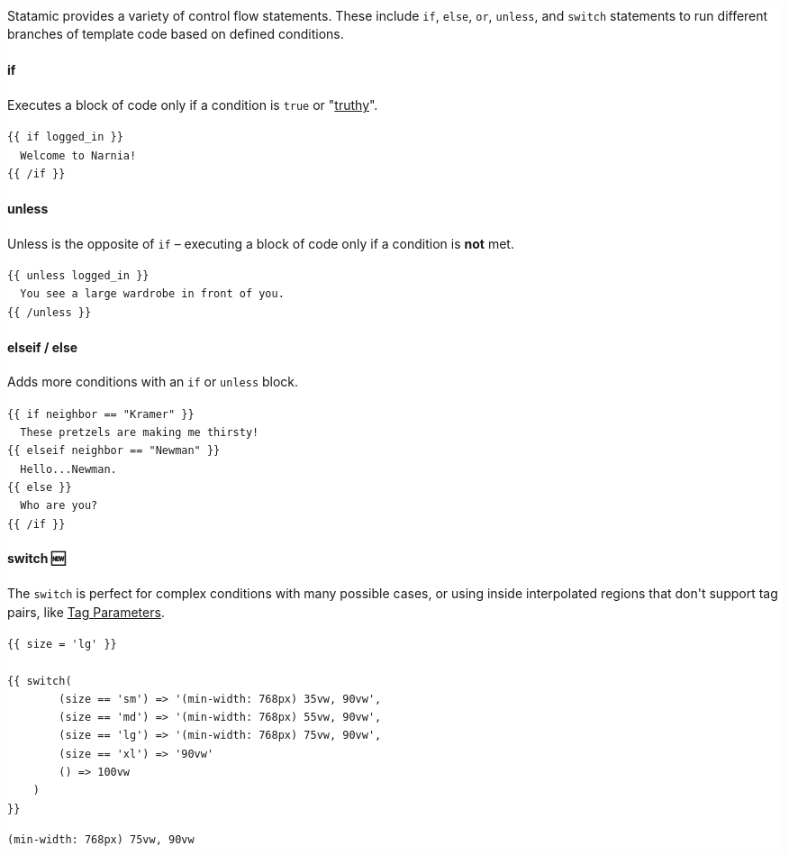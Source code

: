 Statamic provides a variety of control flow statements. These include `if`, `else`, `or`, `unless`, and `switch` statements to run different branches of template code based on defined conditions.

#### if

Executes a block of code only if a condition is `true` or "[truthy](#truthy-and-falsy)".

```
{{ if logged_in }}
  Welcome to Narnia!
{{ /if }}
```

#### unless

Unless is the opposite of `if` – executing a block of code only if a condition is **not** met.

```
{{ unless logged_in }}
  You see a large wardrobe in front of you.
{{ /unless }}
```

#### elseif / else

Adds more conditions with an `if` or `unless` block.

```
{{ if neighbor == "Kramer" }}
  These pretzels are making me thirsty!
{{ elseif neighbor == "Newman" }}
  Hello...Newman.
{{ else }}
  Who are you?
{{ /if }}
```

#### switch 🆕

The `switch` is perfect for complex conditions with many possible cases, or using inside interpolated regions that don't support tag pairs, like [Tag Parameters](#tag-parameters).
```
{{ size = 'lg' }}

{{ switch(
        (size == 'sm') => '(min-width: 768px) 35vw, 90vw',
        (size == 'md') => '(min-width: 768px) 55vw, 90vw',
        (size == 'lg') => '(min-width: 768px) 75vw, 90vw',
        (size == 'xl') => '90vw'
        () => 100vw
    )
}}
```

```html
(min-width: 768px) 75vw, 90vw
```
